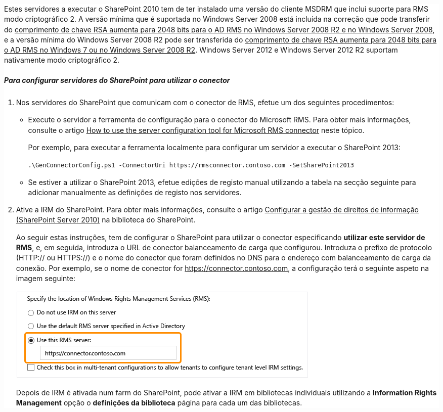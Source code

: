Estes servidores a executar o SharePoint 2010 tem de ter instalado uma versão do cliente MSDRM que inclui suporte para RMS modo criptográfico 2. A versão mínima que é suportada no Windows Server 2008 está incluída na correção que pode transferir do [comprimento de chave RSA aumenta para 2048 bits para o AD RMS no Windows Server 2008 R2 e no Windows Server 2008](http://support.microsoft.com/kb/2627272), e a versão mínima do Windows Server 2008 R2 pode ser transferida do [comprimento de chave RSA aumenta para 2048 bits para o AD RMS no Windows 7 ou no Windows Server 2008 R2](http://support.microsoft.com/kb/2627273). Windows Server 2012 e Windows Server 2012 R2 suportam nativamente modo criptográfico 2.

##### Para configurar servidores do SharePoint para utilizar o conector

1.  Nos servidores do SharePoint que comunicam com o conector de RMS, efetue um dos seguintes procedimentos:

    -   Execute o servidor a ferramenta de configuração para o conector do Microsoft RMS. Para obter mais informações, consulte o artigo [How to use the server configuration tool for Microsoft RMS connector](../Topic/Deploying_the_Azure_Rights_Management_Connector.md#BKMK_HowToRunTheTool) neste tópico.

        Por exemplo, para executar a ferramenta localmente para configurar um servidor a executar o SharePoint 2013:

        ```
        .\GenConnectorConfig.ps1 -ConnectorUri https://rmsconnector.contoso.com -SetSharePoint2013
        ```

    -   Se estiver a utilizar o SharePoint 2013, efetue edições de registo manual utilizando a tabela na secção seguinte para adicionar manualmente as definições de registo nos servidores.

2.  Ative a IRM do SharePoint. Para obter mais informações, consulte o artigo [Configurar a gestão de direitos de informação (SharePoint Server 2010)](https://technet.microsoft.com/library/hh545607%28v=office.14%29.aspx) na biblioteca do SharePoint.

    Ao seguir estas instruções, tem de configurar o SharePoint para utilizar o conector especificando **utilizar este servidor de RMS**, e, em seguida, introduza o URL de conector balanceamento de carga que configurou. Introduza o prefixo de protocolo (HTTP:// ou HTTPS://) e o nome do conector que foram definidos no DNS para o endereço com balanceamento de carga da conexão. Por exemplo, se o nome de conector for https://connector.contoso.com, a configuração terá o seguinte aspeto na imagem seguinte:

    ![](../Image/AzRMS_SharePointConnector.png)

    Depois de IRM é ativada num farm do SharePoint, pode ativar a IRM em bibliotecas individuais utilizando a **Information Rights Management** opção o **definições da biblioteca** página para cada um das bibliotecas.

